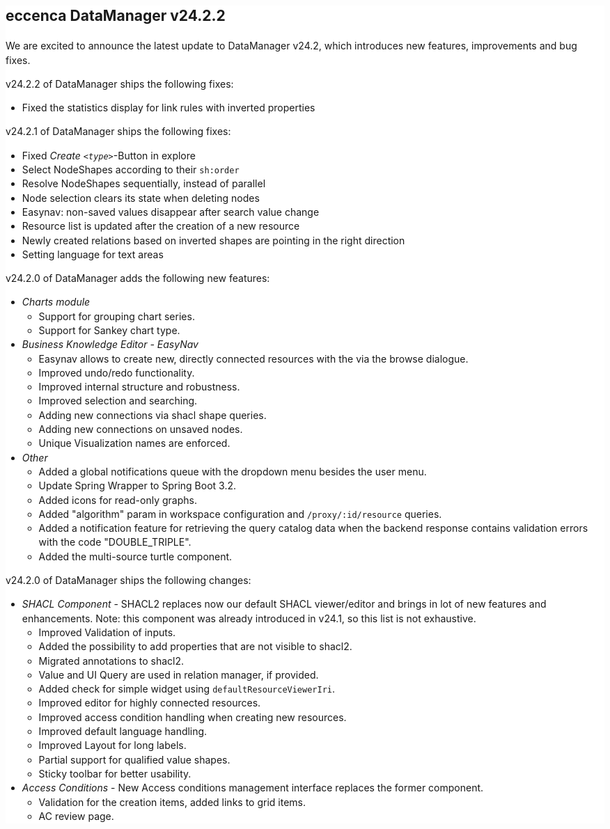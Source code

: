 
## eccenca DataManager v24.2.2

We are excited to announce the latest update to DataManager v24.2, which introduces new features, improvements and bug fixes.

v24.2.2 of DataManager ships the following fixes:

-   Fixed the statistics display for link rules with inverted properties

v24.2.1 of DataManager ships the following fixes:

-   Fixed _Create `<type>`_-Button in explore
-   Select NodeShapes according to their `sh:order`
-   Resolve NodeShapes sequentially, instead of parallel
-   Node selection clears its state when deleting nodes
-   Easynav: non-saved values disappear after search value change
-   Resource list is updated after the creation of a new resource
-   Newly created relations based on inverted shapes are pointing in the right direction
-   Setting language for text areas

v24.2.0 of DataManager adds the following new features:

-   _Charts module_
    -   Support for grouping chart series.
    -   Support for Sankey chart type.
-   _Business Knowledge Editor - EasyNav_
    -   Easynav allows to create new, directly connected resources with the via the browse dialogue.
    -   Improved undo/redo functionality.
    -   Improved internal structure and robustness.
    -   Improved selection and searching.
    -   Adding new connections via shacl shape queries.
    -   Adding new connections on unsaved nodes.
    -   Unique Visualization names are enforced.
-   _Other_
    -   Added a global notifications queue with the dropdown menu besides the user menu.
    -   Update Spring Wrapper to Spring Boot 3.2.
    -   Added icons for read-only graphs.
    -   Added "algorithm" param in workspace configuration and `/proxy/:id/resource` queries.
    -   Added a notification feature for retrieving the query catalog data when the backend response contains validation errors with the code "DOUBLE_TRIPLE".
    -   Added the multi-source turtle component.

v24.2.0 of DataManager ships the following changes:

-   _SHACL Component_ - SHACL2 replaces now our default SHACL viewer/editor and brings in lot of new features and enhancements.
    Note: this component was already introduced in v24.1, so this list is not exhaustive.
    -   Improved Validation of inputs.
    -   Added the possibility to add properties that are not visible to shacl2.
    -   Migrated annotations to shacl2.
    -   Value and UI Query are used in relation manager, if provided.
    -   Added check for simple widget using `defaultResourceViewerIri`.
    -   Improved editor for highly connected resources.
    -   Improved access condition handling when creating new resources.
    -   Improved default language handling.
    -   Improved Layout for long labels.
    -   Partial support for qualified value shapes.
    -   Sticky toolbar for better usability.
-   _Access Conditions_ - New Access conditions management interface replaces the former component.
    -   Validation for the creation items, added links to grid items.
    -   AC review page.
